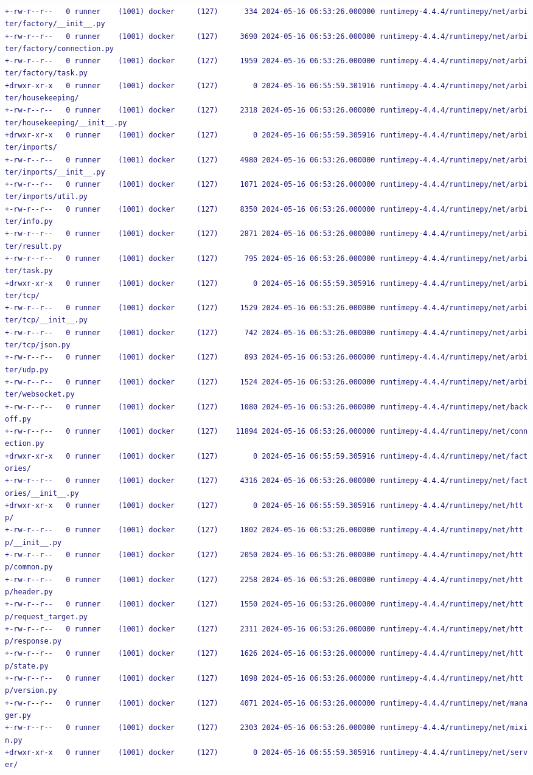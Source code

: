 ```diff
+-rw-r--r--   0 runner    (1001) docker     (127)      334 2024-05-16 06:53:26.000000 runtimepy-4.4.4/runtimepy/net/arbiter/factory/__init__.py
+-rw-r--r--   0 runner    (1001) docker     (127)     3690 2024-05-16 06:53:26.000000 runtimepy-4.4.4/runtimepy/net/arbiter/factory/connection.py
+-rw-r--r--   0 runner    (1001) docker     (127)     1959 2024-05-16 06:53:26.000000 runtimepy-4.4.4/runtimepy/net/arbiter/factory/task.py
+drwxr-xr-x   0 runner    (1001) docker     (127)        0 2024-05-16 06:55:59.301916 runtimepy-4.4.4/runtimepy/net/arbiter/housekeeping/
+-rw-r--r--   0 runner    (1001) docker     (127)     2318 2024-05-16 06:53:26.000000 runtimepy-4.4.4/runtimepy/net/arbiter/housekeeping/__init__.py
+drwxr-xr-x   0 runner    (1001) docker     (127)        0 2024-05-16 06:55:59.305916 runtimepy-4.4.4/runtimepy/net/arbiter/imports/
+-rw-r--r--   0 runner    (1001) docker     (127)     4980 2024-05-16 06:53:26.000000 runtimepy-4.4.4/runtimepy/net/arbiter/imports/__init__.py
+-rw-r--r--   0 runner    (1001) docker     (127)     1071 2024-05-16 06:53:26.000000 runtimepy-4.4.4/runtimepy/net/arbiter/imports/util.py
+-rw-r--r--   0 runner    (1001) docker     (127)     8350 2024-05-16 06:53:26.000000 runtimepy-4.4.4/runtimepy/net/arbiter/info.py
+-rw-r--r--   0 runner    (1001) docker     (127)     2871 2024-05-16 06:53:26.000000 runtimepy-4.4.4/runtimepy/net/arbiter/result.py
+-rw-r--r--   0 runner    (1001) docker     (127)      795 2024-05-16 06:53:26.000000 runtimepy-4.4.4/runtimepy/net/arbiter/task.py
+drwxr-xr-x   0 runner    (1001) docker     (127)        0 2024-05-16 06:55:59.305916 runtimepy-4.4.4/runtimepy/net/arbiter/tcp/
+-rw-r--r--   0 runner    (1001) docker     (127)     1529 2024-05-16 06:53:26.000000 runtimepy-4.4.4/runtimepy/net/arbiter/tcp/__init__.py
+-rw-r--r--   0 runner    (1001) docker     (127)      742 2024-05-16 06:53:26.000000 runtimepy-4.4.4/runtimepy/net/arbiter/tcp/json.py
+-rw-r--r--   0 runner    (1001) docker     (127)      893 2024-05-16 06:53:26.000000 runtimepy-4.4.4/runtimepy/net/arbiter/udp.py
+-rw-r--r--   0 runner    (1001) docker     (127)     1524 2024-05-16 06:53:26.000000 runtimepy-4.4.4/runtimepy/net/arbiter/websocket.py
+-rw-r--r--   0 runner    (1001) docker     (127)     1080 2024-05-16 06:53:26.000000 runtimepy-4.4.4/runtimepy/net/backoff.py
+-rw-r--r--   0 runner    (1001) docker     (127)    11894 2024-05-16 06:53:26.000000 runtimepy-4.4.4/runtimepy/net/connection.py
+drwxr-xr-x   0 runner    (1001) docker     (127)        0 2024-05-16 06:55:59.305916 runtimepy-4.4.4/runtimepy/net/factories/
+-rw-r--r--   0 runner    (1001) docker     (127)     4316 2024-05-16 06:53:26.000000 runtimepy-4.4.4/runtimepy/net/factories/__init__.py
+drwxr-xr-x   0 runner    (1001) docker     (127)        0 2024-05-16 06:55:59.305916 runtimepy-4.4.4/runtimepy/net/http/
+-rw-r--r--   0 runner    (1001) docker     (127)     1802 2024-05-16 06:53:26.000000 runtimepy-4.4.4/runtimepy/net/http/__init__.py
+-rw-r--r--   0 runner    (1001) docker     (127)     2050 2024-05-16 06:53:26.000000 runtimepy-4.4.4/runtimepy/net/http/common.py
+-rw-r--r--   0 runner    (1001) docker     (127)     2258 2024-05-16 06:53:26.000000 runtimepy-4.4.4/runtimepy/net/http/header.py
+-rw-r--r--   0 runner    (1001) docker     (127)     1550 2024-05-16 06:53:26.000000 runtimepy-4.4.4/runtimepy/net/http/request_target.py
+-rw-r--r--   0 runner    (1001) docker     (127)     2311 2024-05-16 06:53:26.000000 runtimepy-4.4.4/runtimepy/net/http/response.py
+-rw-r--r--   0 runner    (1001) docker     (127)     1626 2024-05-16 06:53:26.000000 runtimepy-4.4.4/runtimepy/net/http/state.py
+-rw-r--r--   0 runner    (1001) docker     (127)     1098 2024-05-16 06:53:26.000000 runtimepy-4.4.4/runtimepy/net/http/version.py
+-rw-r--r--   0 runner    (1001) docker     (127)     4071 2024-05-16 06:53:26.000000 runtimepy-4.4.4/runtimepy/net/manager.py
+-rw-r--r--   0 runner    (1001) docker     (127)     2303 2024-05-16 06:53:26.000000 runtimepy-4.4.4/runtimepy/net/mixin.py
+drwxr-xr-x   0 runner    (1001) docker     (127)        0 2024-05-16 06:55:59.305916 runtimepy-4.4.4/runtimepy/net/server/
```